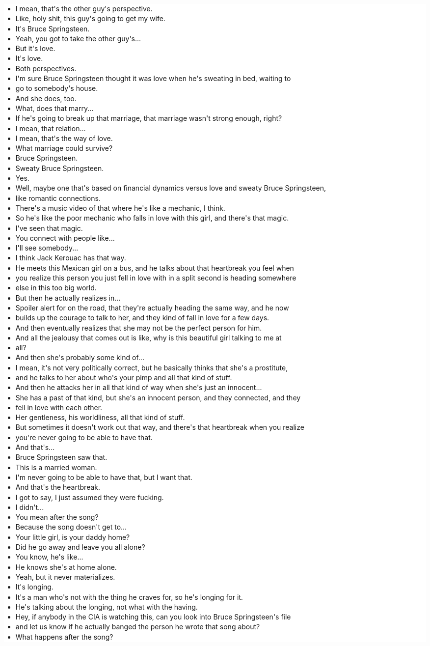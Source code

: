 *  I mean, that's the other guy's perspective.
*  Like, holy shit, this guy's going to get my wife.
*  It's Bruce Springsteen.
*  Yeah, you got to take the other guy's...
*  But it's love.
*  It's love.
*  Both perspectives.
*  I'm sure Bruce Springsteen thought it was love when he's sweating in bed, waiting to
*  go to somebody's house.
*  And she does, too.
*  What, does that marry...
*  If he's going to break up that marriage, that marriage wasn't strong enough, right?
*  I mean, that relation...
*  I mean, that's the way of love.
*  What marriage could survive?
*  Bruce Springsteen.
*  Sweaty Bruce Springsteen.
*  Yes.
*  Well, maybe one that's based on financial dynamics versus love and sweaty Bruce Springsteen,
*  like romantic connections.
*  There's a music video of that where he's like a mechanic, I think.
*  So he's like the poor mechanic who falls in love with this girl, and there's that magic.
*  I've seen that magic.
*  You connect with people like...
*  I'll see somebody...
*  I think Jack Kerouac has that way.
*  He meets this Mexican girl on a bus, and he talks about that heartbreak you feel when
*  you realize this person you just fell in love with in a split second is heading somewhere
*  else in this too big world.
*  But then he actually realizes in...
*  Spoiler alert for on the road, that they're actually heading the same way, and he now
*  builds up the courage to talk to her, and they kind of fall in love for a few days.
*  And then eventually realizes that she may not be the perfect person for him.
*  And all the jealousy that comes out is like, why is this beautiful girl talking to me at
*  all?
*  And then she's probably some kind of...
*  I mean, it's not very politically correct, but he basically thinks that she's a prostitute,
*  and he talks to her about who's your pimp and all that kind of stuff.
*  And then he attacks her in all that kind of way when she's just an innocent...
*  She has a past of that kind, but she's an innocent person, and they connected, and they
*  fell in love with each other.
*  Her gentleness, his worldliness, all that kind of stuff.
*  But sometimes it doesn't work out that way, and there's that heartbreak when you realize
*  you're never going to be able to have that.
*  And that's...
*  Bruce Springsteen saw that.
*  This is a married woman.
*  I'm never going to be able to have that, but I want that.
*  And that's the heartbreak.
*  I got to say, I just assumed they were fucking.
*  I didn't...
*  You mean after the song?
*  Because the song doesn't get to...
*  Your little girl, is your daddy home?
*  Did he go away and leave you all alone?
*  You know, he's like...
*  He knows she's at home alone.
*  Yeah, but it never materializes.
*  It's longing.
*  It's a man who's not with the thing he craves for, so he's longing for it.
*  He's talking about the longing, not what with the having.
*  Hey, if anybody in the CIA is watching this, can you look into Bruce Springsteen's file
*  and let us know if he actually banged the person he wrote that song about?
*  What happens after the song?